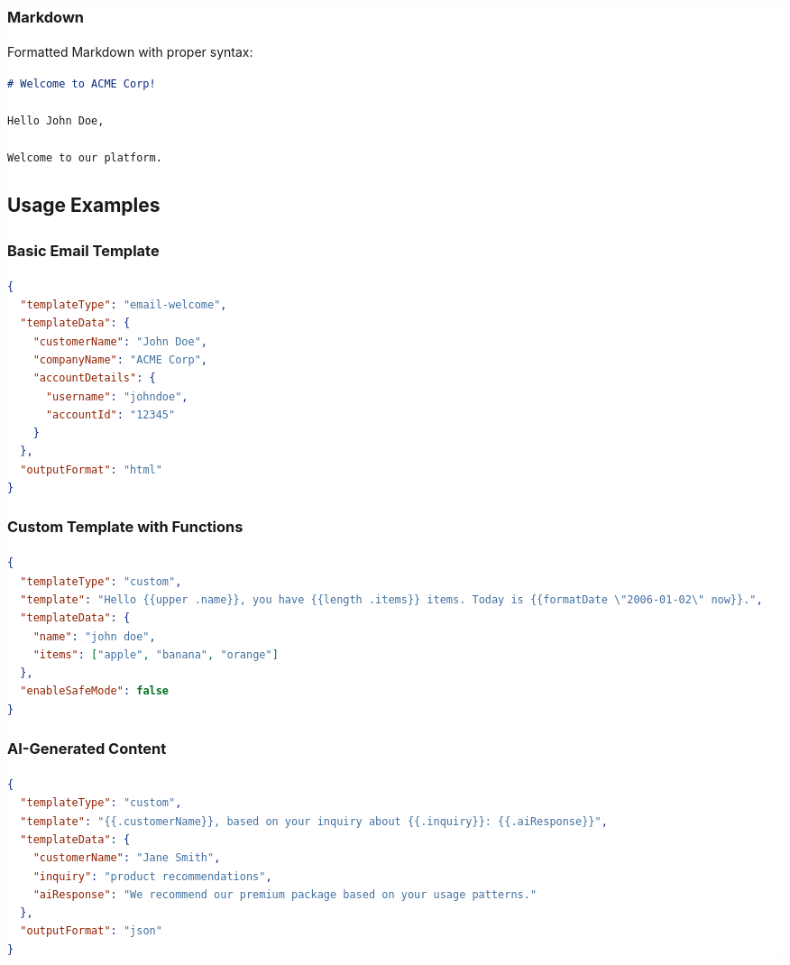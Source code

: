 
### Markdown
Formatted Markdown with proper syntax:
```markdown
# Welcome to ACME Corp!

Hello John Doe,

Welcome to our platform.
```

## Usage Examples

### Basic Email Template
```json
{
  "templateType": "email-welcome",
  "templateData": {
    "customerName": "John Doe",
    "companyName": "ACME Corp",
    "accountDetails": {
      "username": "johndoe",
      "accountId": "12345"
    }
  },
  "outputFormat": "html"
}
```

### Custom Template with Functions
```json
{
  "templateType": "custom",
  "template": "Hello {{upper .name}}, you have {{length .items}} items. Today is {{formatDate \"2006-01-02\" now}}.",
  "templateData": {
    "name": "john doe",
    "items": ["apple", "banana", "orange"]
  },
  "enableSafeMode": false
}
```

### AI-Generated Content
```json
{
  "templateType": "custom",
  "template": "{{.customerName}}, based on your inquiry about {{.inquiry}}: {{.aiResponse}}",
  "templateData": {
    "customerName": "Jane Smith",
    "inquiry": "product recommendations",
    "aiResponse": "We recommend our premium package based on your usage patterns."
  },
  "outputFormat": "json"
}
```
